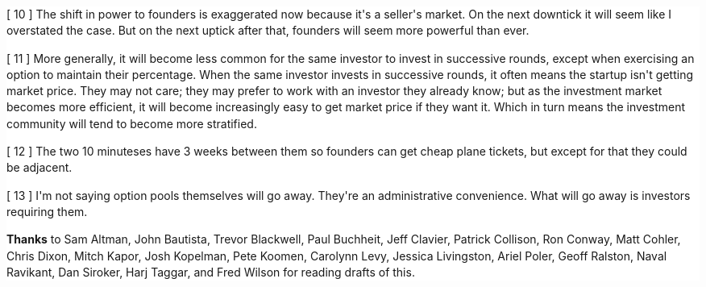 
  

 \[
 10
 ]
The shift in power to founders is exaggerated now because
it's a seller's market. On the next downtick it will seem like I
overstated the case. But on the next uptick after that, founders
will seem more powerful than ever.
   

  

 \[
 11
 ]
More generally, it will become less common for the same
investor to invest in successive rounds, except when exercising an
option to maintain their percentage. When the same investor invests
in successive rounds, it often means the startup isn't getting
market price. They may not care; they may prefer to work with an
investor they already know; but as the investment market becomes
more efficient, it will become increasingly easy to get market price
if they want it. Which in turn means the investment community will
tend to become more stratified.
   

  

 \[
 12
 ]
The two 10 minuteses have 3 weeks between them so founders
can get cheap plane tickets, but except for that they could be
adjacent.
   

  

 \[
 13
 ]
I'm not saying option pools themselves will go away. They're
an administrative convenience. What will go away is investors
requiring them.
   

  

  

  

**Thanks** 
 to Sam Altman, John Bautista, Trevor Blackwell,
Paul Buchheit, Jeff Clavier,
Patrick Collison, Ron Conway, Matt Cohler, Chris Dixon, Mitch Kapor,
Josh Kopelman, Pete Koomen, Carolynn Levy, Jessica Livingston, Ariel
Poler, Geoff Ralston, Naval Ravikant, Dan Siroker, Harj Taggar, and 
Fred Wilson
for reading drafts of this.
   

  







